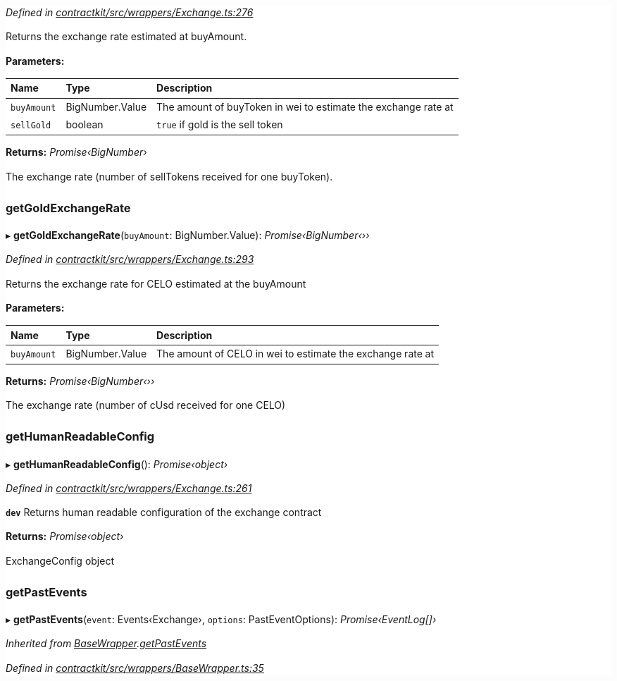 _Defined in_ [_contractkit/src/wrappers/Exchange.ts:276_](https://github.com/celo-org/celo-monorepo/blob/master/packages/sdk/contractkit/src/wrappers/Exchange.ts#L276)

Returns the exchange rate estimated at buyAmount.

**Parameters:**

| Name | Type | Description |
| :--- | :--- | :--- |
| `buyAmount` | BigNumber.Value | The amount of buyToken in wei to estimate the exchange rate at |
| `sellGold` | boolean | `true` if gold is the sell token |

**Returns:** _Promise‹BigNumber›_

The exchange rate \(number of sellTokens received for one buyToken\).

### getGoldExchangeRate

▸ **getGoldExchangeRate**\(`buyAmount`: BigNumber.Value\): _Promise‹BigNumber‹››_

_Defined in_ [_contractkit/src/wrappers/Exchange.ts:293_](https://github.com/celo-org/celo-monorepo/blob/master/packages/sdk/contractkit/src/wrappers/Exchange.ts#L293)

Returns the exchange rate for CELO estimated at the buyAmount

**Parameters:**

| Name | Type | Description |
| :--- | :--- | :--- |
| `buyAmount` | BigNumber.Value | The amount of CELO in wei to estimate the exchange rate at |

**Returns:** _Promise‹BigNumber‹››_

The exchange rate \(number of cUsd received for one CELO\)

### getHumanReadableConfig

▸ **getHumanReadableConfig**\(\): _Promise‹object›_

_Defined in_ [_contractkit/src/wrappers/Exchange.ts:261_](https://github.com/celo-org/celo-monorepo/blob/master/packages/sdk/contractkit/src/wrappers/Exchange.ts#L261)

**`dev`** Returns human readable configuration of the exchange contract

**Returns:** _Promise‹object›_

ExchangeConfig object

### getPastEvents

▸ **getPastEvents**\(`event`: Events‹Exchange›, `options`: PastEventOptions\): _Promise‹EventLog\[\]›_

_Inherited from_ [_BaseWrapper_](_wrappers_basewrapper_.basewrapper.md)_._[_getPastEvents_](_wrappers_basewrapper_.basewrapper.md#getpastevents)

_Defined in_ [_contractkit/src/wrappers/BaseWrapper.ts:35_](https://github.com/celo-org/celo-monorepo/blob/master/packages/sdk/contractkit/src/wrappers/BaseWrapper.ts#L35)
